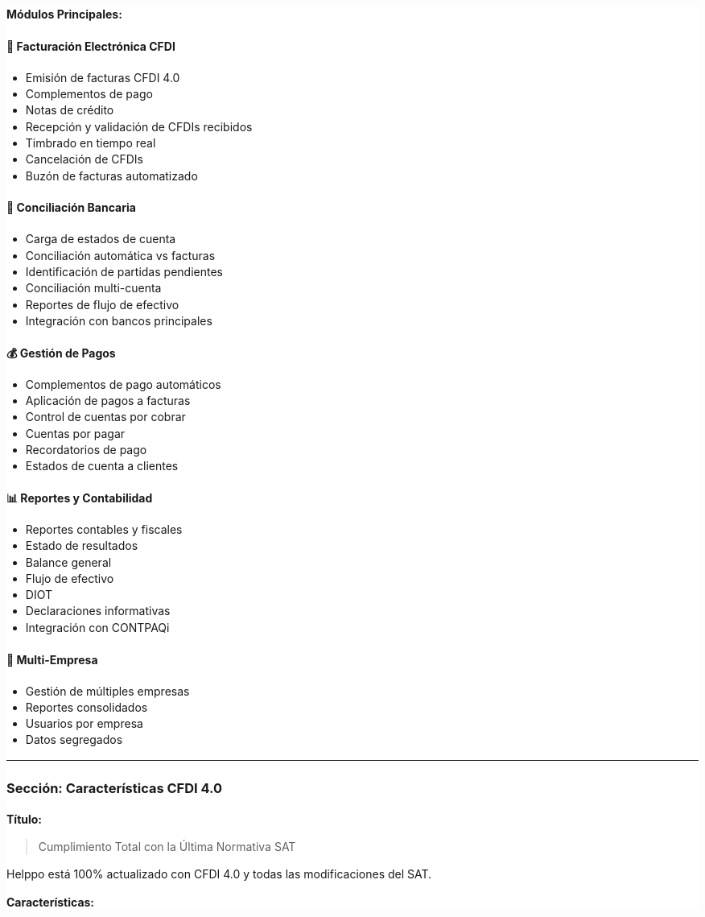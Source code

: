 **Módulos Principales:**

#### 📄 Facturación Electrónica CFDI
- Emisión de facturas CFDI 4.0
- Complementos de pago
- Notas de crédito
- Recepción y validación de CFDIs recibidos
- Timbrado en tiempo real
- Cancelación de CFDIs
- Buzón de facturas automatizado

#### 🏦 Conciliación Bancaria
- Carga de estados de cuenta
- Conciliación automática vs facturas
- Identificación de partidas pendientes
- Conciliación multi-cuenta
- Reportes de flujo de efectivo
- Integración con bancos principales

#### 💰 Gestión de Pagos
- Complementos de pago automáticos
- Aplicación de pagos a facturas
- Control de cuentas por cobrar
- Cuentas por pagar
- Recordatorios de pago
- Estados de cuenta a clientes

#### 📊 Reportes y Contabilidad
- Reportes contables y fiscales
- Estado de resultados
- Balance general
- Flujo de efectivo
- DIOT
- Declaraciones informativas
- Integración con CONTPAQi

#### 🏢 Multi-Empresa
- Gestión de múltiples empresas
- Reportes consolidados
- Usuarios por empresa
- Datos segregados

---

### Sección: Características CFDI 4.0

**Título:**
> Cumplimiento Total con la Última Normativa SAT

Helppo está 100% actualizado con CFDI 4.0 y todas las modificaciones del SAT.

**Características:**
